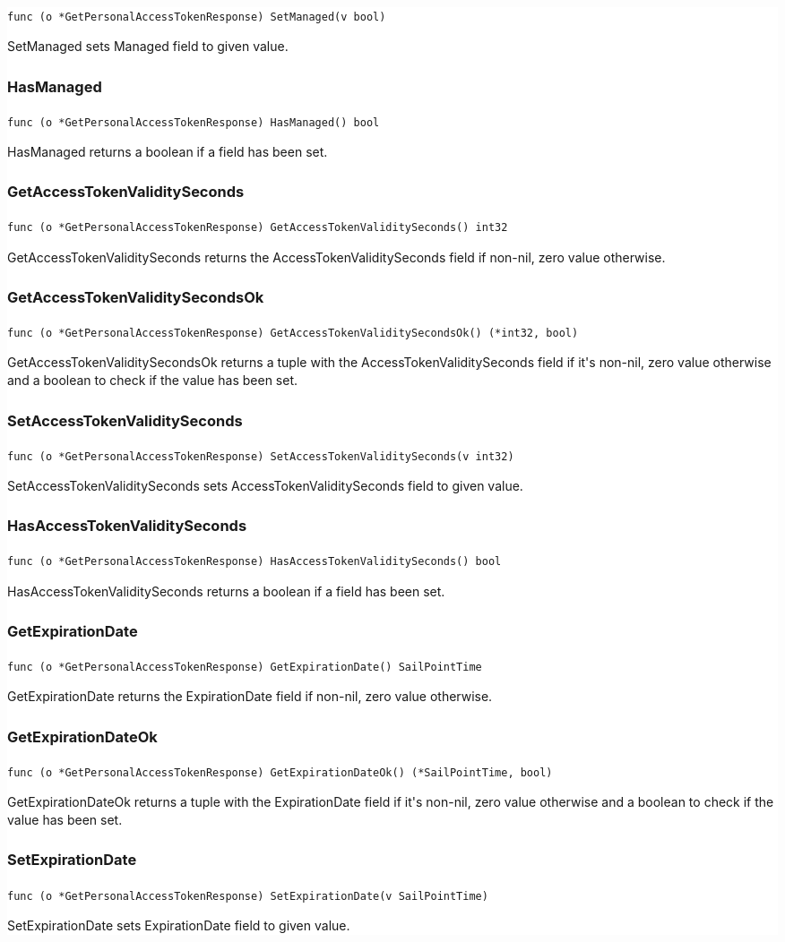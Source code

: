 `func (o *GetPersonalAccessTokenResponse) SetManaged(v bool)`

SetManaged sets Managed field to given value.

### HasManaged

`func (o *GetPersonalAccessTokenResponse) HasManaged() bool`

HasManaged returns a boolean if a field has been set.

### GetAccessTokenValiditySeconds

`func (o *GetPersonalAccessTokenResponse) GetAccessTokenValiditySeconds() int32`

GetAccessTokenValiditySeconds returns the AccessTokenValiditySeconds field if non-nil, zero value otherwise.

### GetAccessTokenValiditySecondsOk

`func (o *GetPersonalAccessTokenResponse) GetAccessTokenValiditySecondsOk() (*int32, bool)`

GetAccessTokenValiditySecondsOk returns a tuple with the AccessTokenValiditySeconds field if it's non-nil, zero value otherwise
and a boolean to check if the value has been set.

### SetAccessTokenValiditySeconds

`func (o *GetPersonalAccessTokenResponse) SetAccessTokenValiditySeconds(v int32)`

SetAccessTokenValiditySeconds sets AccessTokenValiditySeconds field to given value.

### HasAccessTokenValiditySeconds

`func (o *GetPersonalAccessTokenResponse) HasAccessTokenValiditySeconds() bool`

HasAccessTokenValiditySeconds returns a boolean if a field has been set.

### GetExpirationDate

`func (o *GetPersonalAccessTokenResponse) GetExpirationDate() SailPointTime`

GetExpirationDate returns the ExpirationDate field if non-nil, zero value otherwise.

### GetExpirationDateOk

`func (o *GetPersonalAccessTokenResponse) GetExpirationDateOk() (*SailPointTime, bool)`

GetExpirationDateOk returns a tuple with the ExpirationDate field if it's non-nil, zero value otherwise
and a boolean to check if the value has been set.

### SetExpirationDate

`func (o *GetPersonalAccessTokenResponse) SetExpirationDate(v SailPointTime)`

SetExpirationDate sets ExpirationDate field to given value.
